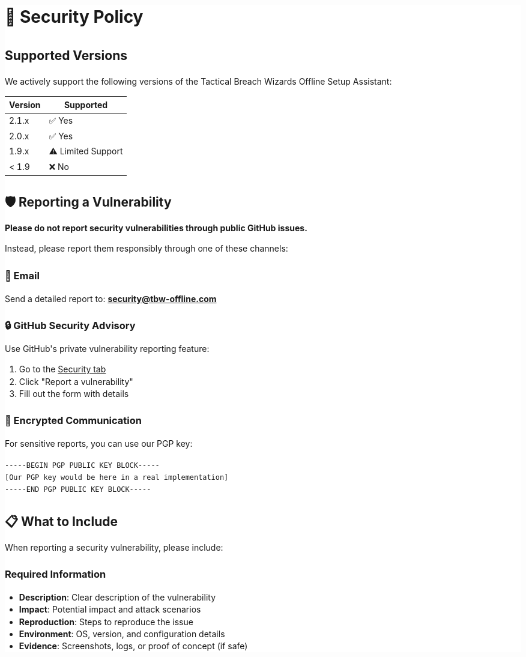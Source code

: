 # 🔐 Security Policy

## Supported Versions

We actively support the following versions of the Tactical Breach Wizards Offline Setup Assistant:

| Version | Supported          |
| ------- | ------------------ |
| 2.1.x   | ✅ Yes             |
| 2.0.x   | ✅ Yes             |
| 1.9.x   | ⚠️ Limited Support |
| < 1.9   | ❌ No              |

## 🛡️ Reporting a Vulnerability

**Please do not report security vulnerabilities through public GitHub issues.**

Instead, please report them responsibly through one of these channels:

### 📧 Email
Send a detailed report to: **security@tbw-offline.com**

### 🔒 GitHub Security Advisory
Use GitHub's private vulnerability reporting feature:
1. Go to the [Security tab](https://github.com/Tactical-Breach-Wizards-Offline-Free/tactical-breach-wizards-offline-setup-assistant/security)
2. Click "Report a vulnerability"
3. Fill out the form with details

### 💬 Encrypted Communication
For sensitive reports, you can use our PGP key:
```
-----BEGIN PGP PUBLIC KEY BLOCK-----
[Our PGP key would be here in a real implementation]
-----END PGP PUBLIC KEY BLOCK-----
```

## 📋 What to Include

When reporting a security vulnerability, please include:

### Required Information
- **Description**: Clear description of the vulnerability
- **Impact**: Potential impact and attack scenarios
- **Reproduction**: Steps to reproduce the issue
- **Environment**: OS, version, and configuration details
- **Evidence**: Screenshots, logs, or proof of concept (if safe)
